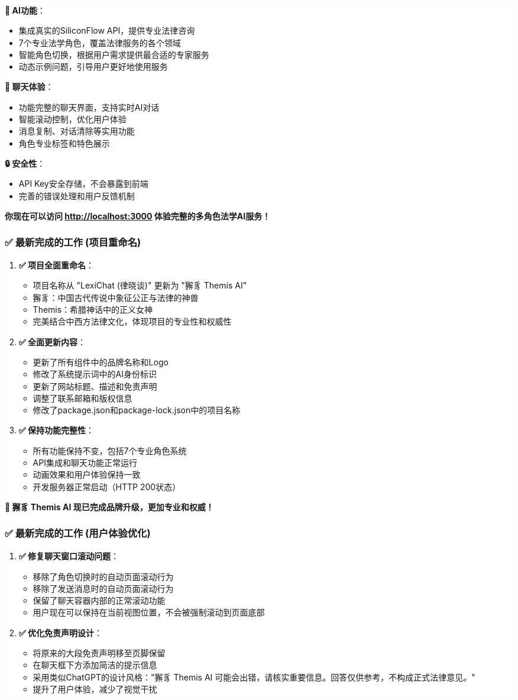 **🤖 AI功能**：
- 集成真实的SiliconFlow API，提供专业法律咨询
- 7个专业法学角色，覆盖法律服务的各个领域
- 智能角色切换，根据用户需求提供最合适的专家服务
- 动态示例问题，引导用户更好地使用服务

**💬 聊天体验**：
- 功能完整的聊天界面，支持实时AI对话
- 智能滚动控制，优化用户体验
- 消息复制、对话清除等实用功能
- 角色专业标签和特色展示

**🔒 安全性**：
- API Key安全存储，不会暴露到前端
- 完善的错误处理和用户反馈机制

**你现在可以访问 [http://localhost:3000](http://localhost:3000) 体验完整的多角色法学AI服务！**

### ✅ 最新完成的工作 (项目重命名)

1.  **✅ 项目全面重命名**：
    *   项目名称从 "LexiChat (律晓谈)" 更新为 "獬豸 Themis AI"
    *   獬豸：中国古代传说中象征公正与法律的神兽
    *   Themis：希腊神话中的正义女神
    *   完美结合中西方法律文化，体现项目的专业性和权威性

2.  **✅ 全面更新内容**：
    *   更新了所有组件中的品牌名称和Logo
    *   修改了系统提示词中的AI身份标识
    *   更新了网站标题、描述和免责声明
    *   调整了联系邮箱和版权信息
    *   修改了package.json和package-lock.json中的项目名称

3.  **✅ 保持功能完整性**：
    *   所有功能保持不变，包括7个专业角色系统
    *   API集成和聊天功能正常运行
    *   动画效果和用户体验保持一致
    *   开发服务器正常启动（HTTP 200状态）

**🎉 獬豸 Themis AI 现已完成品牌升级，更加专业和权威！**

### ✅ 最新完成的工作 (用户体验优化)

1.  **✅ 修复聊天窗口滚动问题**：
    *   移除了角色切换时的自动页面滚动行为
    *   移除了发送消息时的自动页面滚动行为
    *   保留了聊天容器内部的正常滚动功能
    *   用户现在可以保持在当前视图位置，不会被强制滚动到页面底部

2.  **✅ 优化免责声明设计**：
    *   将原来的大段免责声明移至页脚保留
    *   在聊天框下方添加简洁的提示信息
    *   采用类似ChatGPT的设计风格："獬豸 Themis AI 可能会出错，请核实重要信息。回答仅供参考，不构成正式法律意见。"
    *   提升了用户体验，减少了视觉干扰
